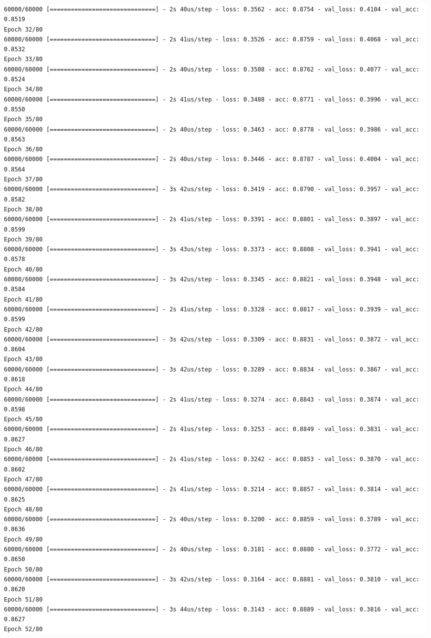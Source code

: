     60000/60000 [==============================] - 2s 40us/step - loss: 0.3562 - acc: 0.8754 - val_loss: 0.4104 - val_acc: 0.8519
    Epoch 32/80
    60000/60000 [==============================] - 2s 41us/step - loss: 0.3526 - acc: 0.8759 - val_loss: 0.4068 - val_acc: 0.8532
    Epoch 33/80
    60000/60000 [==============================] - 2s 40us/step - loss: 0.3508 - acc: 0.8762 - val_loss: 0.4077 - val_acc: 0.8524
    Epoch 34/80
    60000/60000 [==============================] - 2s 41us/step - loss: 0.3488 - acc: 0.8771 - val_loss: 0.3996 - val_acc: 0.8550
    Epoch 35/80
    60000/60000 [==============================] - 2s 40us/step - loss: 0.3463 - acc: 0.8778 - val_loss: 0.3986 - val_acc: 0.8563
    Epoch 36/80
    60000/60000 [==============================] - 2s 40us/step - loss: 0.3446 - acc: 0.8787 - val_loss: 0.4004 - val_acc: 0.8564
    Epoch 37/80
    60000/60000 [==============================] - 3s 42us/step - loss: 0.3419 - acc: 0.8790 - val_loss: 0.3957 - val_acc: 0.8582
    Epoch 38/80
    60000/60000 [==============================] - 2s 41us/step - loss: 0.3391 - acc: 0.8801 - val_loss: 0.3897 - val_acc: 0.8599
    Epoch 39/80
    60000/60000 [==============================] - 3s 43us/step - loss: 0.3373 - acc: 0.8808 - val_loss: 0.3941 - val_acc: 0.8578
    Epoch 40/80
    60000/60000 [==============================] - 3s 42us/step - loss: 0.3345 - acc: 0.8821 - val_loss: 0.3948 - val_acc: 0.8584
    Epoch 41/80
    60000/60000 [==============================] - 2s 41us/step - loss: 0.3328 - acc: 0.8817 - val_loss: 0.3939 - val_acc: 0.8599
    Epoch 42/80
    60000/60000 [==============================] - 3s 42us/step - loss: 0.3309 - acc: 0.8831 - val_loss: 0.3872 - val_acc: 0.8604
    Epoch 43/80
    60000/60000 [==============================] - 3s 42us/step - loss: 0.3289 - acc: 0.8834 - val_loss: 0.3867 - val_acc: 0.8618
    Epoch 44/80
    60000/60000 [==============================] - 2s 41us/step - loss: 0.3274 - acc: 0.8843 - val_loss: 0.3874 - val_acc: 0.8598
    Epoch 45/80
    60000/60000 [==============================] - 2s 41us/step - loss: 0.3253 - acc: 0.8849 - val_loss: 0.3831 - val_acc: 0.8627
    Epoch 46/80
    60000/60000 [==============================] - 2s 41us/step - loss: 0.3242 - acc: 0.8853 - val_loss: 0.3870 - val_acc: 0.8602
    Epoch 47/80
    60000/60000 [==============================] - 2s 41us/step - loss: 0.3214 - acc: 0.8857 - val_loss: 0.3814 - val_acc: 0.8625
    Epoch 48/80
    60000/60000 [==============================] - 2s 40us/step - loss: 0.3200 - acc: 0.8859 - val_loss: 0.3789 - val_acc: 0.8636
    Epoch 49/80
    60000/60000 [==============================] - 2s 40us/step - loss: 0.3181 - acc: 0.8880 - val_loss: 0.3772 - val_acc: 0.8650
    Epoch 50/80
    60000/60000 [==============================] - 3s 42us/step - loss: 0.3164 - acc: 0.8881 - val_loss: 0.3810 - val_acc: 0.8620
    Epoch 51/80
    60000/60000 [==============================] - 3s 44us/step - loss: 0.3143 - acc: 0.8889 - val_loss: 0.3816 - val_acc: 0.8627
    Epoch 52/80